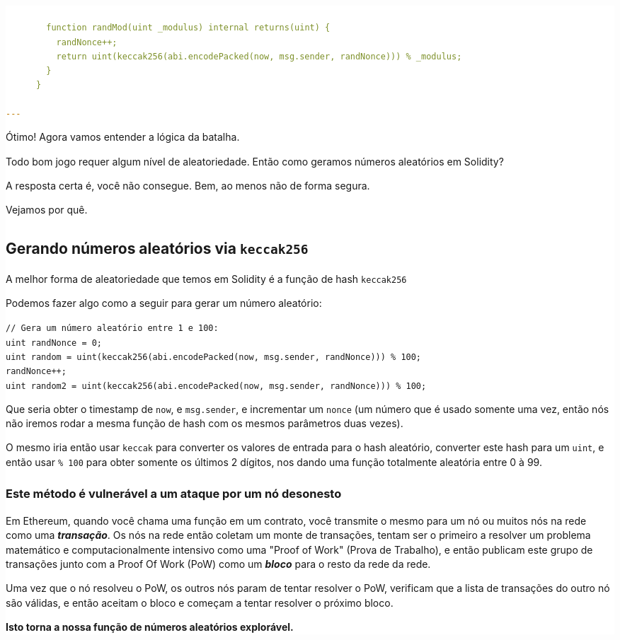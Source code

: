 ```yaml

        function randMod(uint _modulus) internal returns(uint) {
          randNonce++;
          return uint(keccak256(abi.encodePacked(now, msg.sender, randNonce))) % _modulus;
        }
      }

---
```


Ótimo! Agora vamos entender a lógica da batalha.

Todo bom jogo requer algum nível de aleatoriedade. Então como geramos números aleatórios em Solidity?

A resposta certa é, você não consegue. Bem, ao menos não de forma segura.

Vejamos por quê.

## Gerando números aleatórios via `keccak256`

A melhor forma de aleatoriedade que temos em Solidity é a função de hash `keccak256`

Podemos fazer algo como a seguir para gerar um número aleatório:

```
// Gera um número aleatório entre 1 e 100:
uint randNonce = 0;
uint random = uint(keccak256(abi.encodePacked(now, msg.sender, randNonce))) % 100;
randNonce++;
uint random2 = uint(keccak256(abi.encodePacked(now, msg.sender, randNonce))) % 100;
```

Que seria obter o timestamp de `now`, e `msg.sender`, e incrementar um `nonce` (um número que é usado somente uma vez, então nós não iremos rodar a mesma função de hash com os mesmos parâmetros duas vezes).

O mesmo iria então usar `keccak` para converter os valores de entrada para o hash aleatório, converter este hash para um `uint`, e então usar `% 100` para obter somente os últimos 2 dígitos, nos dando uma função totalmente aleatória entre 0 à 99.

### Este método é vulnerável a um ataque por um nó desonesto

Em Ethereum, quando você chama uma função em um contrato, você transmite o mesmo para um nó ou muitos nós na rede como uma **_transação_**. Os nós na rede então coletam um monte de transações, tentam ser o primeiro a resolver um problema matemático e computacionalmente intensivo como uma "Proof of Work" (Prova de Trabalho), e então publicam este grupo de transações junto com a Proof Of Work (PoW) como um **_bloco_** para o resto da rede da rede.

Uma vez que o nó resolveu o PoW, os outros nós param de tentar resolver o PoW, verificam que a lista de transações do outro nó são válidas, e então aceitam o bloco e começam a tentar resolver o próximo bloco.

**Isto torna a nossa função de números aleatórios explorável.**
